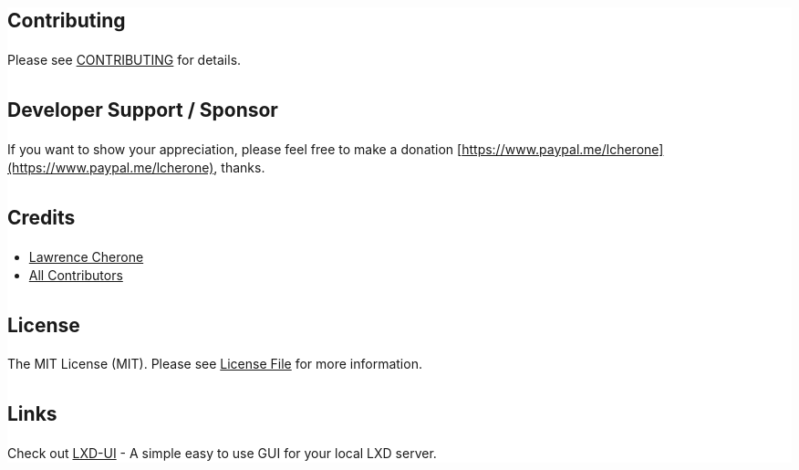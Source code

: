 ## Contributing

Please see [CONTRIBUTING](https://github.com/lcherone/lxc-query/blob/master/CONTRIBUTING.md) for details.

## Developer Support / Sponsor

If you want to show your appreciation, please feel free to make a donation [https://www.paypal.me/lcherone](https://www.paypal.me/lcherone), thanks.

## Credits

- [Lawrence Cherone](https://github.com/lcherone)
- [All Contributors](https://github.com/lcherone/lxc-query/graphs/contributors)

## License

The MIT License (MIT). Please see [License File](https://github.com/lcherone/lxc-query/blob/master/LICENSE) for more information.

## Links

Check out [LXD-UI](https://github.com/lcherone/lxd-ui) - A simple easy to use GUI for your local LXD server.